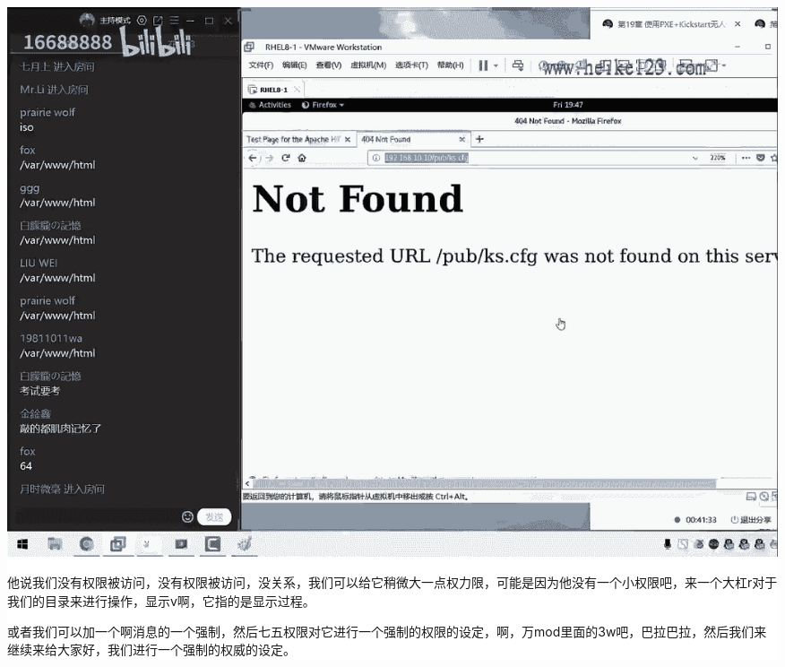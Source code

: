 ![](img/c7c34d1538b9658a035a51b14bf2c3aa_100.png)

他说我们没有权限被访问，没有权限被访问，没关系，我们可以给它稍微大一点权力限，可能是因为他没有一个小权限吧，来一个大杠r对于我们的目录来进行操作，显示v啊，它指的是显示过程。

或者我们可以加一个啊消息的一个强制，然后七五权限对它进行一个强制的权限的设定，啊，万mod里面的3w吧，巴拉巴拉，然后我们来继续来给大家好，我们进行一个强制的权威的设定。


